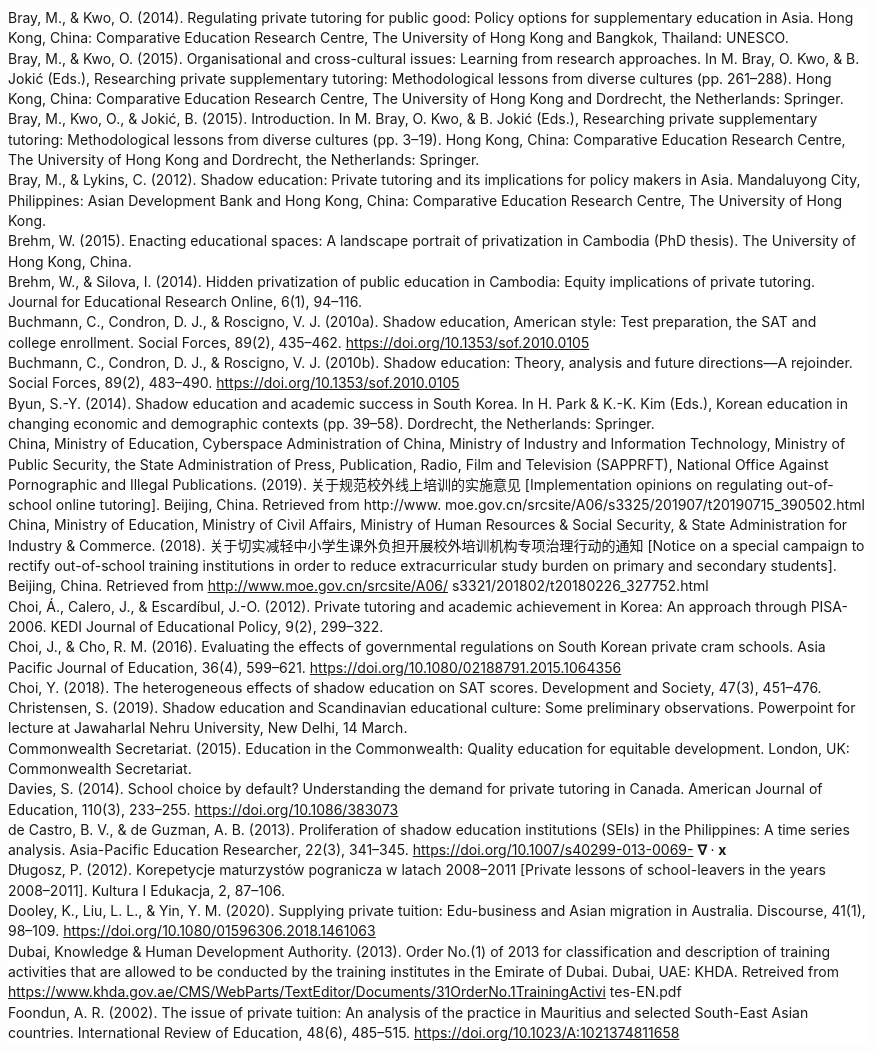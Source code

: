 Bray, M., & Kwo, O. (2014). Regulating private tutoring for public good: Policy options for supplementary education in Asia. Hong Kong, China: Comparative Education Research Centre, The University of Hong Kong and Bangkok, Thailand: UNESCO.   
Bray, M., & Kwo, O. (2015). Organisational and cross-cultural issues: Learning from research approaches. In M. Bray, O. Kwo, & B. Jokić (Eds.), Researching private supplementary tutoring: Methodological lessons from diverse cultures (pp. 261–288). Hong Kong, China: Comparative Education Research Centre, The University of Hong Kong and Dordrecht, the Netherlands: Springer.   
Bray, M., Kwo, O., & Jokić, B. (2015). Introduction. In M. Bray, O. Kwo, & B. Jokić (Eds.), Researching private supplementary tutoring: Methodological lessons from diverse cultures (pp. 3–19). Hong Kong, China: Comparative Education Research Centre, The University of Hong Kong and Dordrecht, the Netherlands: Springer.   
Bray, M., & Lykins, C. (2012). Shadow education: Private tutoring and its implications for policy makers in Asia. Mandaluyong City, Philippines: Asian Development Bank and Hong Kong, China: Comparative Education Research Centre, The University of Hong Kong.   
Brehm, W. (2015). Enacting educational spaces: A landscape portrait of privatization in Cambodia (PhD thesis). The University of Hong Kong, China.   
Brehm, W., & Silova, I. (2014). Hidden privatization of public education in Cambodia: Equity implications of private tutoring. Journal for Educational Research Online, 6(1), 94–116.   
Buchmann, C., Condron, D. J., & Roscigno, V. J. (2010a). Shadow education, American style: Test preparation, the SAT and college enrollment. Social Forces, 89(2), 435–462. https://doi.org/10.1353/sof.2010.0105   
Buchmann, C., Condron, D. J., & Roscigno, V. J. (2010b). Shadow education: Theory, analysis and future directions—A rejoinder. Social Forces, 89(2), 483–490. https://doi.org/10.1353/sof.2010.0105   
Byun, S.-Y. (2014). Shadow education and academic success in South Korea. In H. Park & K.-K. Kim (Eds.), Korean education in changing economic and demographic contexts (pp. 39–58). Dordrecht, the Netherlands: Springer.   
China, Ministry of Education, Cyberspace Administration of China, Ministry of Industry and Information Technology, Ministry of Public Security, the State Administration of Press, Publication, Radio, Film and Television (SAPPRFT), National Office Against Pornographic and Illegal Publications. (2019). 关于规范校外线上培训的实施意见 [Implementation opinions on regulating out-of-school online tutoring]. Beijing, China. Retrieved from http://www. moe.gov.cn/srcsite/A06/s3325/201907/t20190715_390502.html   
China, Ministry of Education, Ministry of Civil Affairs, Ministry of Human Resources & Social Security, & State Administration for Industry & Commerce. (2018). 关于切实减轻中小学生课外负担开展校外培训机构专项治理行动的通知 [Notice on a special campaign to rectify out-of-school training institutions in order to reduce extracurricular study burden on primary and secondary students]. Beijing, China. Retrieved from http://www.moe.gov.cn/srcsite/A06/ s3321/201802/t20180226_327752.html   
Choi, Á., Calero, J., & Escardíbul, J.-O. (2012). Private tutoring and academic achievement in Korea: An approach through PISA-2006. KEDI Journal of Educational Policy, 9(2), 299–322.   
Choi, J., & Cho, R. M. (2016). Evaluating the effects of governmental regulations on South Korean private cram schools. Asia Pacific Journal of Education, 36(4), 599–621. https://doi.org/10.1080/02188791.2015.1064356   
Choi, Y. (2018). The heterogeneous effects of shadow education on SAT scores. Development and Society, 47(3), 451–476.   
Christensen, S. (2019). Shadow education and Scandinavian educational culture: Some preliminary observations. Powerpoint for lecture at Jawaharlal Nehru University, New Delhi, 14 March.   
Commonwealth Secretariat. (2015). Education in the Commonwealth: Quality education for equitable development. London, UK: Commonwealth Secretariat.   
Davies, S. (2014). School choice by default? Understanding the demand for private tutoring in Canada. American Journal of Education, 110(3), 233–255. https://doi.org/10.1086/383073   
de Castro, B. V., & de Guzman, A. B. (2013). Proliferation of shadow education institutions (SEIs) in the Philippines: A time series analysis. Asia-Pacific Education Researcher, 22(3), 341–345. https://doi.org/10.1007/s40299-013-0069- $\mathbf { \nabla } \cdot \mathbf { x }$   
Długosz, P. (2012). Korepetycje maturzystów pogranicza w latach 2008–2011 [Private lessons of school-leavers in the years 2008–2011]. Kultura I Edukacja, 2, 87–106.   
Dooley, K., Liu, L. L., & Yin, Y. M. (2020). Supplying private tuition: Edu-business and Asian migration in Australia. Discourse, 41(1), 98–109. https://doi.org/10.1080/01596306.2018.1461063   
Dubai, Knowledge & Human Development Authority. (2013). Order No.(1) of 2013 for classification and description of training activities that are allowed to be conducted by the training institutes in the Emirate of Dubai. Dubai, UAE: KHDA. Retreived from https://www.khda.gov.ae/CMS/WebParts/TextEditor/Documents/31OrderNo.1TrainingActivi tes-EN.pdf   
Foondun, A. R. (2002). The issue of private tuition: An analysis of the practice in Mauritius and selected South-East Asian countries. International Review of Education, 48(6), 485–515. https://doi.org/10.1023/A:1021374811658   